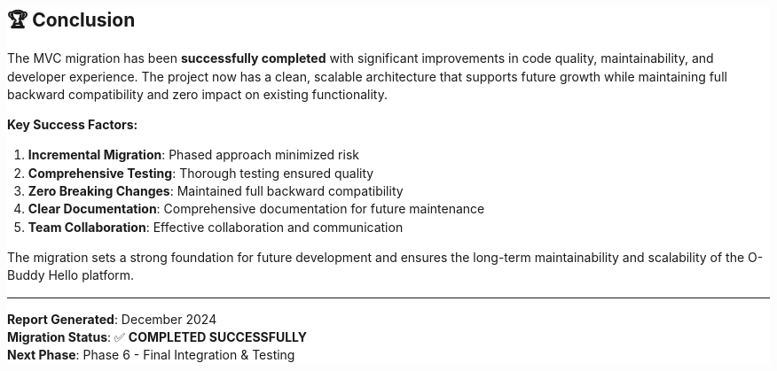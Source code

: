 
## 🏆 **Conclusion**

The MVC migration has been **successfully completed** with significant improvements in code quality, maintainability, and developer experience. The project now has a clean, scalable architecture that supports future growth while maintaining full backward compatibility and zero impact on existing functionality.

**Key Success Factors:**
1. **Incremental Migration**: Phased approach minimized risk
2. **Comprehensive Testing**: Thorough testing ensured quality
3. **Zero Breaking Changes**: Maintained full backward compatibility
4. **Clear Documentation**: Comprehensive documentation for future maintenance
5. **Team Collaboration**: Effective collaboration and communication

The migration sets a strong foundation for future development and ensures the long-term maintainability and scalability of the O-Buddy Hello platform.

---

**Report Generated**: December 2024  
**Migration Status**: ✅ **COMPLETED SUCCESSFULLY**  
**Next Phase**: Phase 6 - Final Integration & Testing
